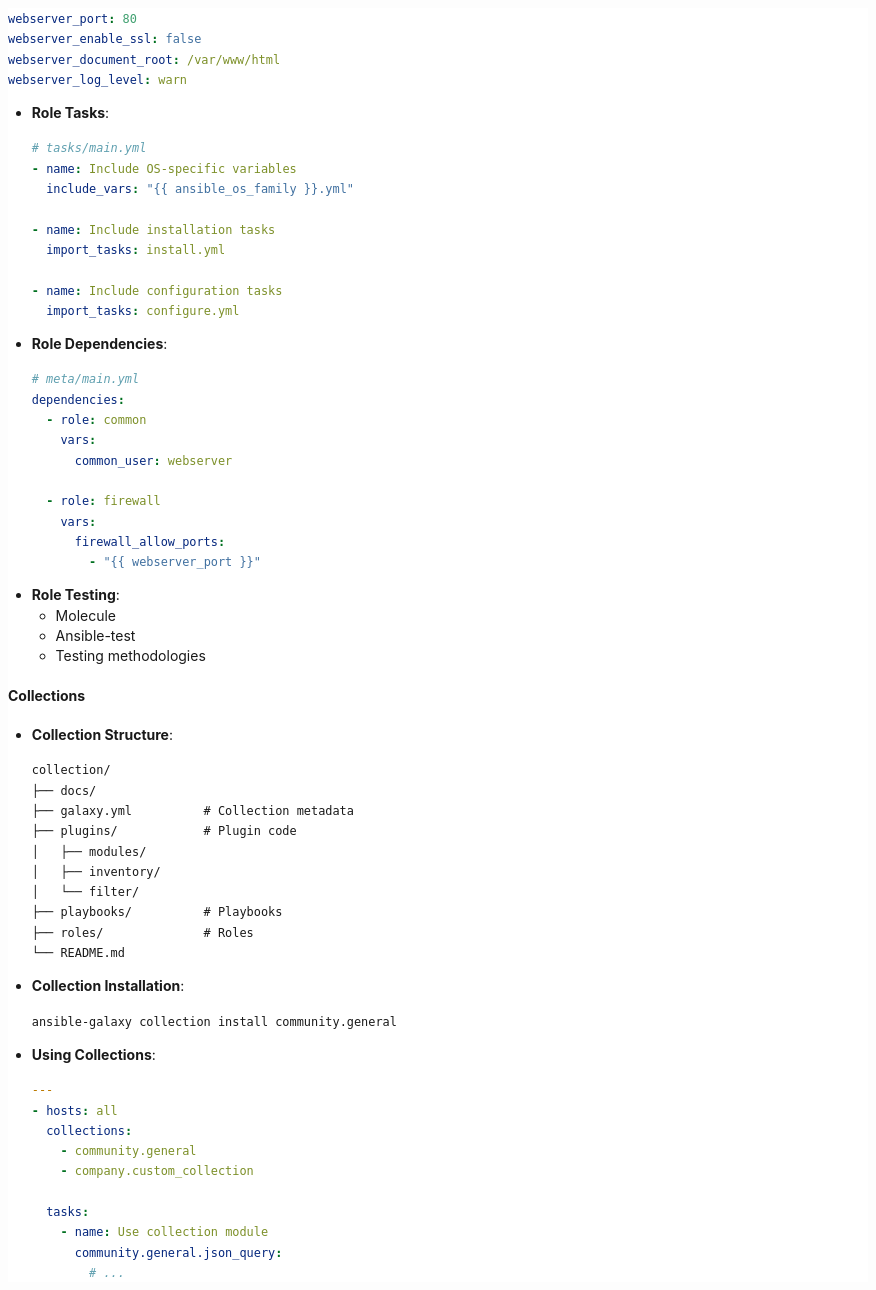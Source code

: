   ```yaml
  webserver_port: 80
  webserver_enable_ssl: false
  webserver_document_root: /var/www/html
  webserver_log_level: warn
  ```
- **Role Tasks**:
  ```yaml
  # tasks/main.yml
  - name: Include OS-specific variables
    include_vars: "{{ ansible_os_family }}.yml"
  
  - name: Include installation tasks
    import_tasks: install.yml
  
  - name: Include configuration tasks
    import_tasks: configure.yml
  ```
- **Role Dependencies**:
  ```yaml
  # meta/main.yml
  dependencies:
    - role: common
      vars:
        common_user: webserver
    
    - role: firewall
      vars:
        firewall_allow_ports:
          - "{{ webserver_port }}"
  ```
- **Role Testing**:
  - Molecule
  - Ansible-test
  - Testing methodologies

#### Collections
- **Collection Structure**:
  ```
  collection/
  ├── docs/
  ├── galaxy.yml          # Collection metadata
  ├── plugins/            # Plugin code
  │   ├── modules/
  │   ├── inventory/
  │   └── filter/
  ├── playbooks/          # Playbooks
  ├── roles/              # Roles
  └── README.md
  ```
- **Collection Installation**:
  ```bash
  ansible-galaxy collection install community.general
  ```
- **Using Collections**:
  ```yaml
  ---
  - hosts: all
    collections:
      - community.general
      - company.custom_collection
    
    tasks:
      - name: Use collection module
        community.general.json_query:
          # ...
  ```